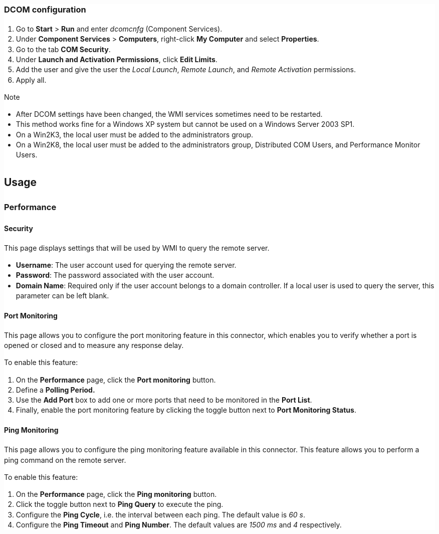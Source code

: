 ### DCOM configuration

1. Go to **Start** \> **Run** and enter *dcomcnfg* (Component Services).
1. Under **Component Services** \> **Computers**, right-click **My Computer** and select **Properties**.
1. Go to the tab **COM Security**.
1. Under **Launch and Activation Permissions**, click **Edit Limits**.
1. Add the user and give the user the *Local Launch*, *Remote Launch*, and *Remote Activation* permissions.
1. Apply all.

> [!NOTE]
>
> - After DCOM settings have been changed, the WMI services sometimes need to be restarted.
> - This method works fine for a Windows XP system but cannot be used on a Windows Server 2003 SP1.
> - On a Win2K3, the local user must be added to the administrators group.
> - On a Win2K8, the local user must be added to the administrators group, Distributed COM Users, and Performance Monitor Users.

## Usage

### Performance

#### Security

This page displays settings that will be used by WMI to query the remote server.

- **Username**: The user account used for querying the remote server.
- **Password**: The password associated with the user account.
- **Domain Name**: Required only if the user account belongs to a domain controller. If a local user is used to query the server, this parameter can be left blank.

#### Port Monitoring

This page allows you to configure the port monitoring feature in this connector, which enables you to verify whether a port is opened or closed and to measure any response delay.

To enable this feature:

1. On the **Performance** page, click the **Port monitoring** button.
1. Define a **Polling Period.**
1. Use the **Add Port** box to add one or more ports that need to be monitored in the **Port List**.
1. Finally, enable the port monitoring feature by clicking the toggle button next to **Port Monitoring Status**.

#### Ping Monitoring

This page allows you to configure the ping monitoring feature available in this connector. This feature allows you to perform a ping command on the remote server.

To enable this feature:

1. On the **Performance** page, click the **Ping monitoring** button.
1. Click the toggle button next to **Ping Query** to execute the ping.
1. Configure the **Ping Cycle**, i.e. the interval between each ping. The default value is *60 s*.
1. Configure the **Ping Timeout** and **Ping Number**. The default values are *1500 ms* and *4* respectively.
